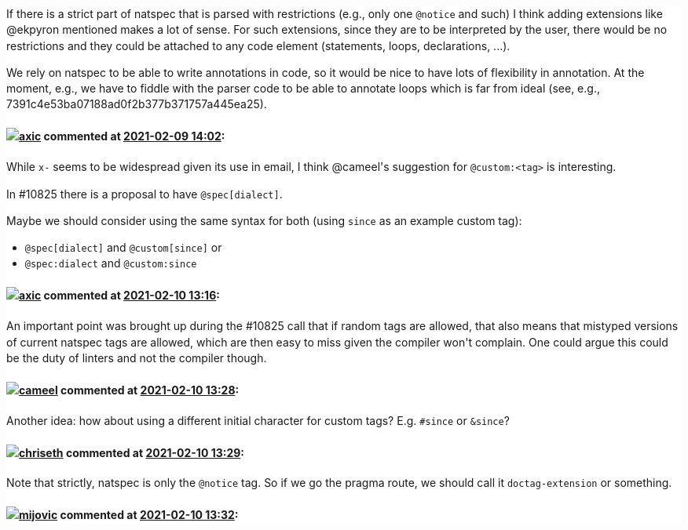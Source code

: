 If there is a strict part of natspec that is parsed with restrictions (e.g., only one `@notice` and such) I think adding extensions like @ekpyron mentioned makes a lot of sense. For such extensions, since they are to be interpreted by the user, there would be no restrictions and they could be attached to any code element (statements, loops, declarations, ...).

We rely on natspec to be able to write annotations in code, so it would be nice to have lots of flexibility in annotation. At the moment, e.g., we have to fiddle with the parser code to be able to annotate loops which is far from ideal (see, e.g., 7391c4e53ba07188ad0f2b377b371757a445ea25).

#### <img src="https://avatars.githubusercontent.com/u/20340?v=4" width="50">[axic](https://github.com/axic) commented at [2021-02-09 14:02](https://github.com/ethereum/solidity/issues/8802#issuecomment-775959947):

While `x-` seems to be widespread given its use in email, I think @cameel's suggestion for `@custom:<tag>` is interesting.

In #10825 there is a proposal to have `@spec[dialect]`.

Maybe we should consider using the same syntax for both (using `since` as an example custom tag):
- `@spec[dialect]` and `@custom[since]` or
- `@spec:dialect` and `@custom:since`

#### <img src="https://avatars.githubusercontent.com/u/20340?v=4" width="50">[axic](https://github.com/axic) commented at [2021-02-10 13:16](https://github.com/ethereum/solidity/issues/8802#issuecomment-776698451):

An important point was brought up during the #10825 call that if random tags are allowed, that also means that mistyped versions of current natspec tags are allowed, which are then easy to miss given the compiler won't complain. One could argue this could be the duty of linters and not the compiler though.

#### <img src="https://avatars.githubusercontent.com/u/137030?v=4" width="50">[cameel](https://github.com/cameel) commented at [2021-02-10 13:28](https://github.com/ethereum/solidity/issues/8802#issuecomment-776705865):

Another idea: how about using a different initial character for custom tags? E.g. `#since` or `&since`?

#### <img src="https://avatars.githubusercontent.com/u/9073706?v=4" width="50">[chriseth](https://github.com/chriseth) commented at [2021-02-10 13:29](https://github.com/ethereum/solidity/issues/8802#issuecomment-776706244):

Note that strictly, natspec is only the `@notice` tag. So if we go the pragma route, we should call it `doctag-extension` or something.

#### <img src="https://avatars.githubusercontent.com/u/23421619?u=50068b46fd9aafcb2b59c0d93b9eb49692ba9c66&v=4" width="50">[mijovic](https://github.com/mijovic) commented at [2021-02-10 13:32](https://github.com/ethereum/solidity/issues/8802#issuecomment-776707988):
